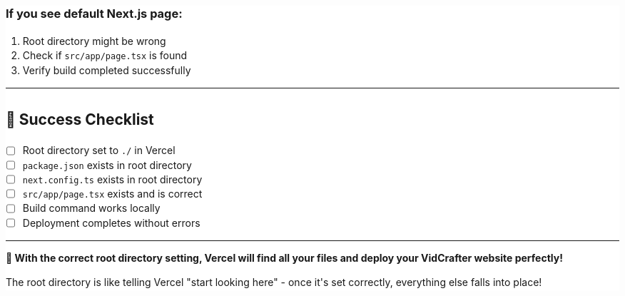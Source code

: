 ### **If you see default Next.js page:**
1. Root directory might be wrong
2. Check if `src/app/page.tsx` is found
3. Verify build completed successfully

---

## 🎉 Success Checklist

- [ ] Root directory set to `./` in Vercel
- [ ] `package.json` exists in root directory
- [ ] `next.config.ts` exists in root directory
- [ ] `src/app/page.tsx` exists and is correct
- [ ] Build command works locally
- [ ] Deployment completes without errors

---

**🚀 With the correct root directory setting, Vercel will find all your files and deploy your VidCrafter website perfectly!**

The root directory is like telling Vercel "start looking here" - once it's set correctly, everything else falls into place!